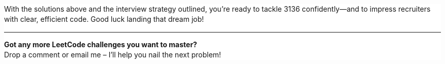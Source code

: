 With the solutions above and the interview strategy outlined, you’re ready to tackle 3136 confidently—and to impress recruiters with clear, efficient code. Good luck landing that dream job!  

---  

**Got any more LeetCode challenges you want to master?**  
Drop a comment or email me – I’ll help you nail the next problem!